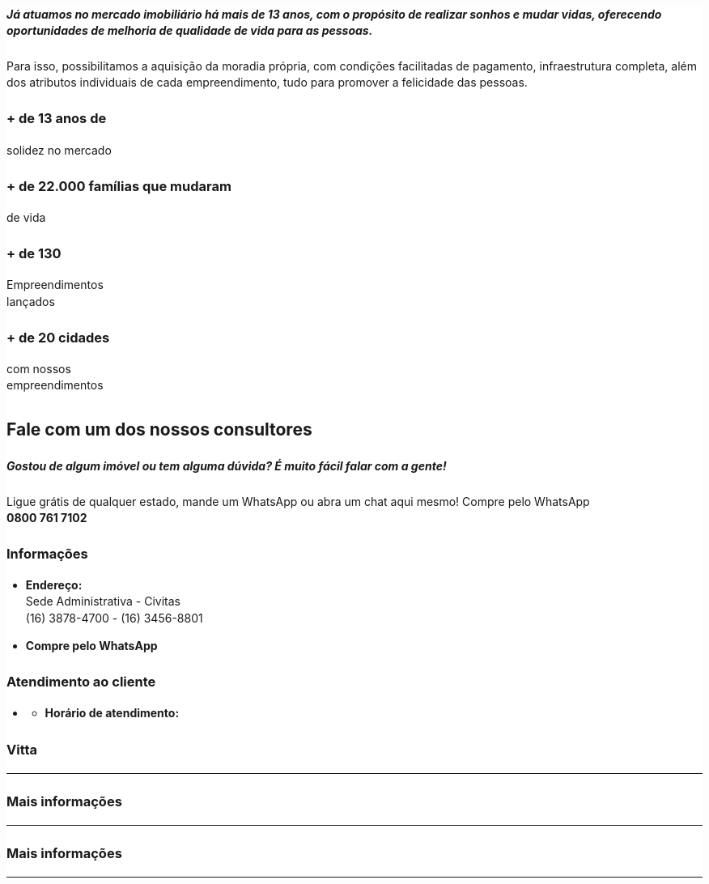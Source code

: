 #####  Já atuamos no mercado imobiliário há mais de 13 anos, com o propósito de realizar sonhos e mudar vidas, oferecendo oportunidades de melhoria de qualidade de vida para as pessoas.   
  
Para isso, possibilitamos a aquisição da moradia própria, com condições facilitadas de pagamento, infraestrutura completa, além dos atributos individuais de cada empreendimento, tudo para promover a felicidade das pessoas. 
###  + de 13 anos de   
solidez no mercado 
###  + de 22.000 famílias que mudaram   
de vida 
###  + de 130   
Empreendimentos   
lançados
###  + de 20 cidades   
com nossos   
empreendimentos 
## Fale com um dos nossos consultores
#####  Gostou de algum imóvel ou tem alguma dúvida? É muito fácil falar com a gente!  
Ligue grátis de qualquer estado, mande um WhatsApp ou abra um chat aqui mesmo! 
Compre pelo WhatsApp   
**0800 761 7102**
### Informações
  * **Endereço:**   
Sede Administrativa - Civitas    
(16) 3878-4700 -  (16) 3456-8801    
  

  * **Compre pelo WhatsApp**   



### Atendimento ao cliente
  *   * **Horário de atendimento:**  
  
  



### Vitta
  *   *   *   *   *   *   * 

### Mais informações
  *   *   * 

### Mais informações
  *   *   * 
